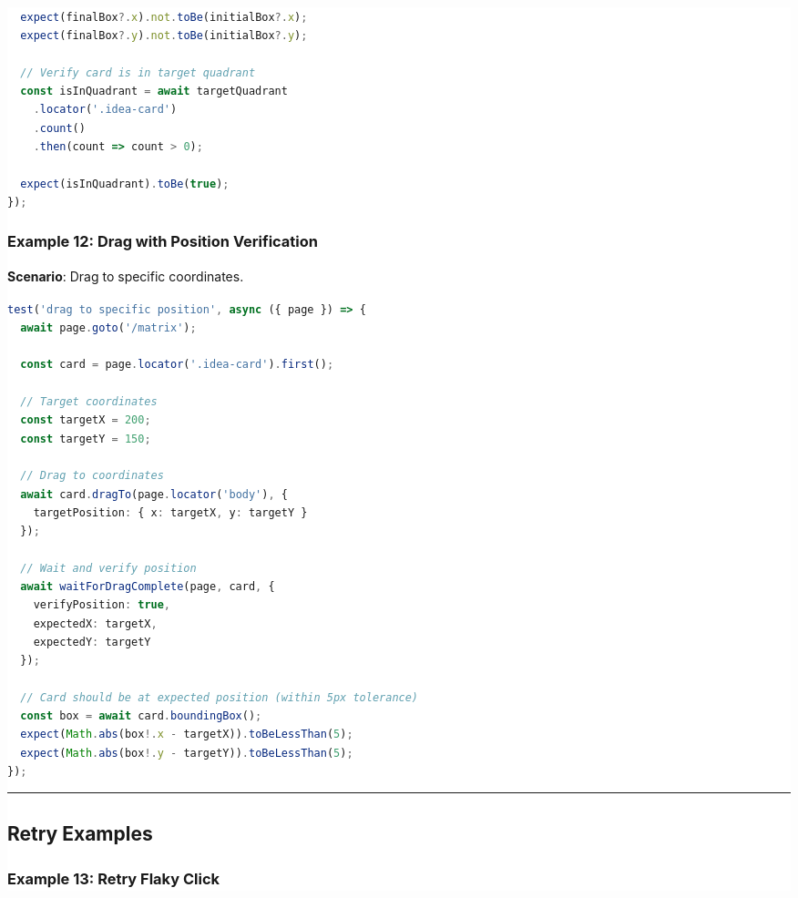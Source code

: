 ```typescript
  expect(finalBox?.x).not.toBe(initialBox?.x);
  expect(finalBox?.y).not.toBe(initialBox?.y);

  // Verify card is in target quadrant
  const isInQuadrant = await targetQuadrant
    .locator('.idea-card')
    .count()
    .then(count => count > 0);

  expect(isInQuadrant).toBe(true);
});
```

### Example 12: Drag with Position Verification

**Scenario**: Drag to specific coordinates.

```typescript
test('drag to specific position', async ({ page }) => {
  await page.goto('/matrix');

  const card = page.locator('.idea-card').first();

  // Target coordinates
  const targetX = 200;
  const targetY = 150;

  // Drag to coordinates
  await card.dragTo(page.locator('body'), {
    targetPosition: { x: targetX, y: targetY }
  });

  // Wait and verify position
  await waitForDragComplete(page, card, {
    verifyPosition: true,
    expectedX: targetX,
    expectedY: targetY
  });

  // Card should be at expected position (within 5px tolerance)
  const box = await card.boundingBox();
  expect(Math.abs(box!.x - targetX)).toBeLessThan(5);
  expect(Math.abs(box!.y - targetY)).toBeLessThan(5);
});
```

---

## Retry Examples

### Example 13: Retry Flaky Click
